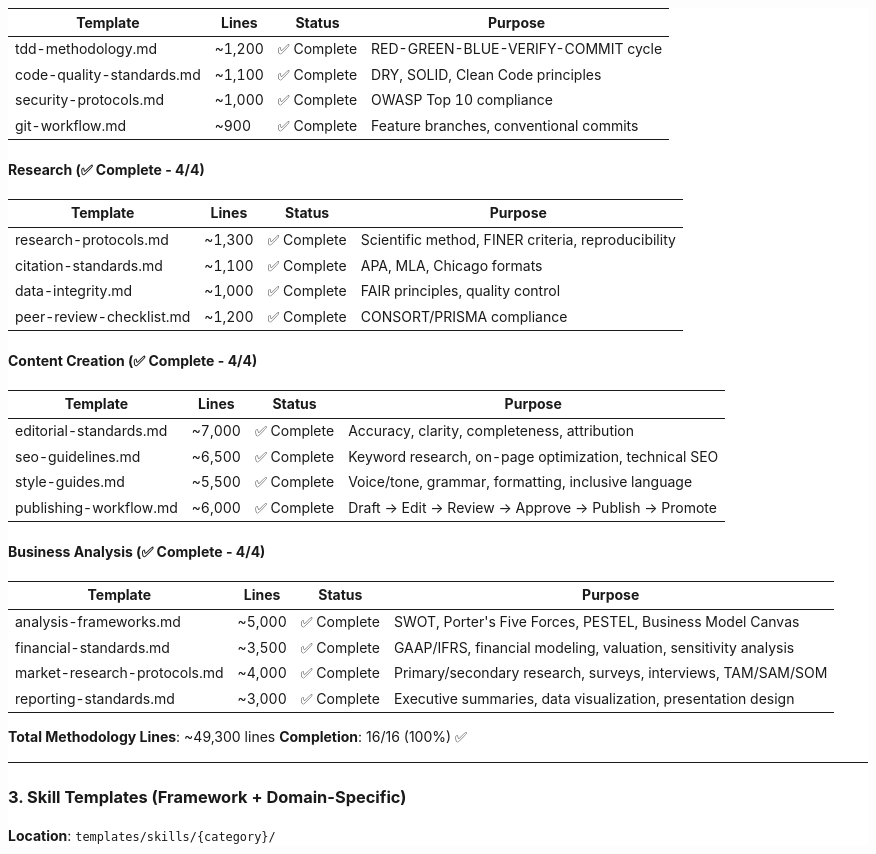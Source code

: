 | Template | Lines | Status | Purpose |
|----------|-------|--------|---------|
| tdd-methodology.md | ~1,200 | ✅ Complete | RED-GREEN-BLUE-VERIFY-COMMIT cycle |
| code-quality-standards.md | ~1,100 | ✅ Complete | DRY, SOLID, Clean Code principles |
| security-protocols.md | ~1,000 | ✅ Complete | OWASP Top 10 compliance |
| git-workflow.md | ~900 | ✅ Complete | Feature branches, conventional commits |

#### Research (✅ Complete - 4/4)

| Template | Lines | Status | Purpose |
|----------|-------|--------|---------|
| research-protocols.md | ~1,300 | ✅ Complete | Scientific method, FINER criteria, reproducibility |
| citation-standards.md | ~1,100 | ✅ Complete | APA, MLA, Chicago formats |
| data-integrity.md | ~1,000 | ✅ Complete | FAIR principles, quality control |
| peer-review-checklist.md | ~1,200 | ✅ Complete | CONSORT/PRISMA compliance |

#### Content Creation (✅ Complete - 4/4)

| Template | Lines | Status | Purpose |
|----------|-------|--------|---------|
| editorial-standards.md | ~7,000 | ✅ Complete | Accuracy, clarity, completeness, attribution |
| seo-guidelines.md | ~6,500 | ✅ Complete | Keyword research, on-page optimization, technical SEO |
| style-guides.md | ~5,500 | ✅ Complete | Voice/tone, grammar, formatting, inclusive language |
| publishing-workflow.md | ~6,000 | ✅ Complete | Draft → Edit → Review → Approve → Publish → Promote |

#### Business Analysis (✅ Complete - 4/4)

| Template | Lines | Status | Purpose |
|----------|-------|--------|---------|
| analysis-frameworks.md | ~5,000 | ✅ Complete | SWOT, Porter's Five Forces, PESTEL, Business Model Canvas |
| financial-standards.md | ~3,500 | ✅ Complete | GAAP/IFRS, financial modeling, valuation, sensitivity analysis |
| market-research-protocols.md | ~4,000 | ✅ Complete | Primary/secondary research, surveys, interviews, TAM/SAM/SOM |
| reporting-standards.md | ~3,000 | ✅ Complete | Executive summaries, data visualization, presentation design |

**Total Methodology Lines**: ~49,300 lines
**Completion**: 16/16 (100%) ✅

---

### 3. Skill Templates (Framework + Domain-Specific)

**Location**: `templates/skills/{category}/`
